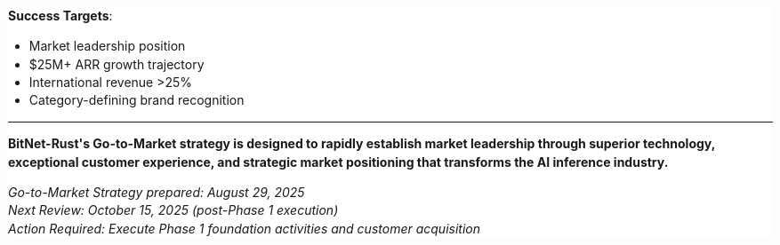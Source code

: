 **Success Targets**:
- Market leadership position
- $25M+ ARR growth trajectory
- International revenue >25%
- Category-defining brand recognition

---

**BitNet-Rust's Go-to-Market strategy is designed to rapidly establish market leadership through superior technology, exceptional customer experience, and strategic market positioning that transforms the AI inference industry.**

*Go-to-Market Strategy prepared: August 29, 2025*  
*Next Review: October 15, 2025 (post-Phase 1 execution)*  
*Action Required: Execute Phase 1 foundation activities and customer acquisition*
